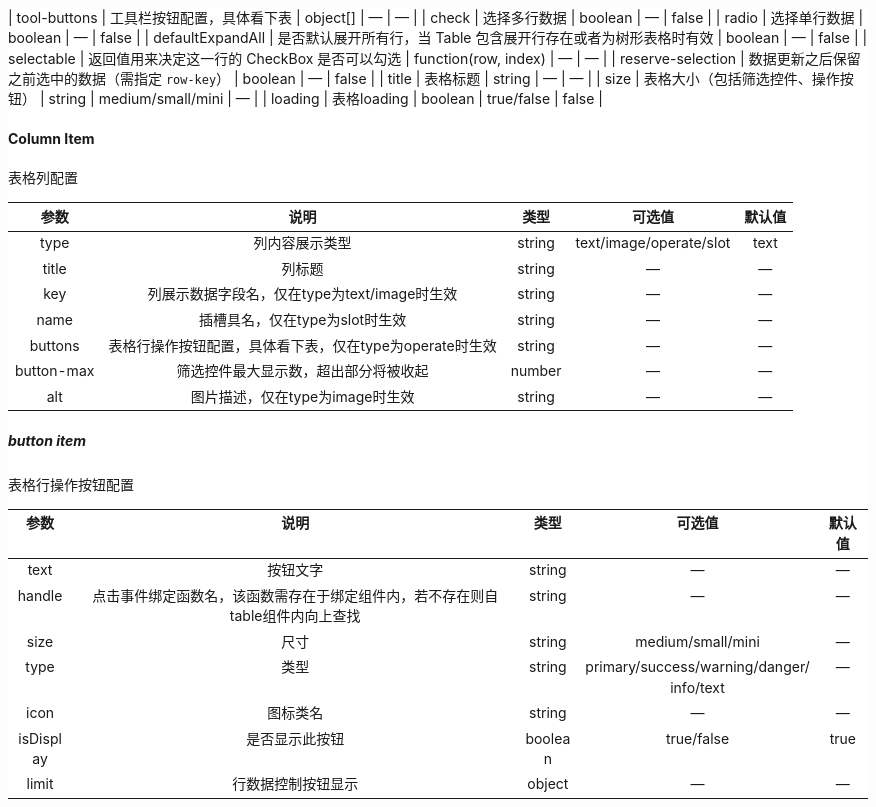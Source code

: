 |    tool-buttons     |                  工具栏按钮配置，具体看下表                  |       object[]       |                    —                    |                    —                    |
|        check        |                         选择多行数据                         |       boolean        |                    —                    |                  false                  |
|        radio        |                         选择单行数据                         |       boolean        |                    —                    |                  false                  |
|  defaultExpandAll   | 是否默认展开所有行，当 Table 包含展开行存在或者为树形表格时有效 |       boolean        |                    —                    |                  false                  |
|     selectable      |         返回值用来决定这一行的 CheckBox 是否可以勾选         | function(row, index) |                    —                    |                    —                    |
|  reserve-selection  |      数据更新之后保留之前选中的数据（需指定 `row-key`）      |       boolean        |                    —                    |                  false                  |
|        title        |                           表格标题                           |        string        |                    —                    |                    —                    |
|        size         |              表格大小（包括筛选控件、操作按钮）              |        string        |            medium/small/mini            |                    —                    |
|       loading       |                         表格loading                          |       boolean        |               true/false                |                  false                  |





#### Column Item

表格列配置

|    参数    |                          说明                           |  类型  |         可选值          | 默认值 |
| :--------: | :-----------------------------------------------------: | :----: | :---------------------: | :----: |
|    type    |                     列内容展示类型                      | string | text/image/operate/slot |  text  |
|   title    |                         列标题                          | string |            —            |   —    |
|    key     |      列展示数据字段名，仅在type为text/image时生效       | string |            —            |   —    |
|    name    |             插槽具名，仅在type为slot时生效              | string |            —            |   —    |
|  buttons   | 表格行操作按钮配置，具体看下表，仅在type为operate时生效 | string |            —            |   —    |
| button-max |          筛选控件最大显示数，超出部分将被收起           | number |            —            |   —    |
|    alt     |             图片描述，仅在type为image时生效             | string |            —            |   —    |



##### button item

表格行操作按钮配置

|   参数    |                             说明                             |  类型   |                  可选值                  | 默认值 |
| :-------: | :----------------------------------------------------------: | :-----: | :--------------------------------------: | :----: |
|   text    |                           按钮文字                           | string  |                    —                     |   —    |
|  handle   | 点击事件绑定函数名，该函数需存在于绑定组件内，若不存在则自table组件内向上查找 | string  |                    —                     |   —    |
|   size    |                             尺寸                             | string  |            medium/small/mini             |   —    |
|   type    |                             类型                             | string  | primary/success/warning/danger/info/text |   —    |
|   icon    |                           图标类名                           | string  |                    —                     |   —    |
| isDisplay |                        是否显示此按钮                        | boolean |                true/false                |  true  |
|   limit   |                      行数据控制按钮显示                      | object  |                    —                     |   —    |
